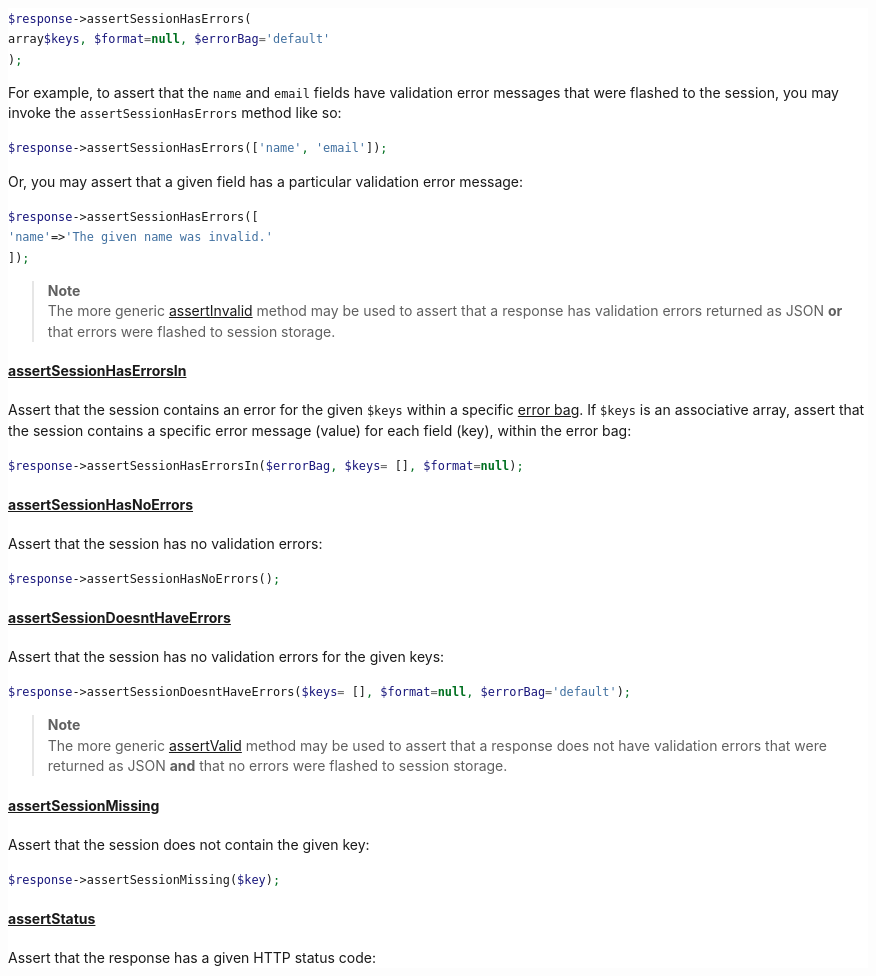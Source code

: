 ```php	
$response->assertSessionHasErrors(
array$keys, $format=null, $errorBag='default'
);
```
For example, to assert that the `name` and `email` fields have validation error messages that were flashed to the session, you may invoke the `assertSessionHasErrors` method like so:

```php	
$response->assertSessionHasErrors(['name', 'email']);
```
Or, you may assert that a given field has a particular validation error message:

```php	
$response->assertSessionHasErrors([
'name'=>'The given name was invalid.'
]);
```
> **Note**  
>  The more generic [assertInvalid](#assert-invalid) method may be used to assert that a response has validation errors returned as JSON **or** that errors were flashed to session storage.

#### [assertSessionHasErrorsIn](#assert-session-has-errors-in)
Assert that the session contains an error for the given `$keys` within a specific [error bag](/docs/master/validation#named-error-bags). If `$keys` is an associative array, assert that the session contains a specific error message (value) for each field (key), within the error bag:

```php	
$response->assertSessionHasErrorsIn($errorBag, $keys= [], $format=null);
```
#### [assertSessionHasNoErrors](#assert-session-has-no-errors)
Assert that the session has no validation errors:

```php	
$response->assertSessionHasNoErrors();
```
#### [assertSessionDoesntHaveErrors](#assert-session-doesnt-have-errors)
Assert that the session has no validation errors for the given keys:

```php	
$response->assertSessionDoesntHaveErrors($keys= [], $format=null, $errorBag='default');
```
> **Note**  
>  The more generic [assertValid](#assert-valid) method may be used to assert that a response does not have validation errors that were returned as JSON **and** that no errors were flashed to session storage.

#### [assertSessionMissing](#assert-session-missing)
Assert that the session does not contain the given key:

```php	
$response->assertSessionMissing($key);
```
#### [assertStatus](#assert-status)
Assert that the response has a given HTTP status code:
